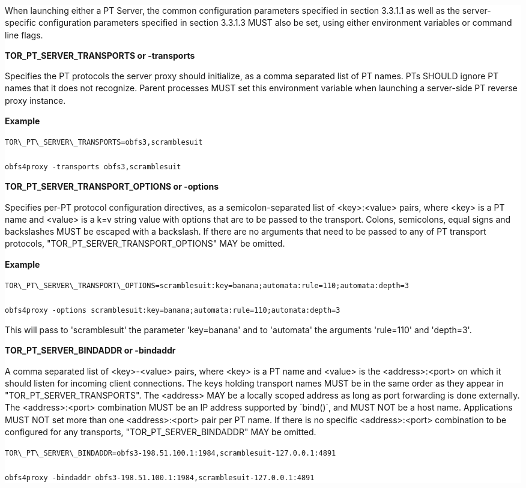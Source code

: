 When launching either a PT Server, the common configuration parameters specified in section 3.3.1.1 as well as the server-specific configuration parameters specified in section 3.3.1.3 MUST also be set, using either environment variables or command line flags.

**TOR\_PT\_SERVER\_TRANSPORTS or -transports**

Specifies the PT protocols the server proxy should initialize, as a comma separated list of PT names.
PTs SHOULD ignore PT names that it does not recognize.
Parent processes MUST set this environment variable when launching a server-side PT reverse proxy instance.

**Example**
~~~~
TOR\_PT\_SERVER\_TRANSPORTS=obfs3,scramblesuit

obfs4proxy -transports obfs3,scramblesuit
~~~~

**TOR\_PT\_SERVER\_TRANSPORT\_OPTIONS or -options**

Specifies per-PT protocol configuration directives, as a semicolon-separated list of &lt;key&gt;:&lt;value&gt; pairs, where &lt;key&gt; is a PT name and &lt;value&gt; is a k=v string value with options that are to be passed to the transport.
Colons, semicolons, equal signs and backslashes MUST be escaped with a backslash.
If there are no arguments that need to be passed to any of PT transport protocols, "TOR\_PT\_SERVER\_TRANSPORT\_OPTIONS" MAY be omitted.

**Example**

~~~~
TOR\_PT\_SERVER\_TRANSPORT\_OPTIONS=scramblesuit:key=banana;automata:rule=110;automata:depth=3

obfs4proxy -options scramblesuit:key=banana;automata:rule=110;automata:depth=3
~~~~

This will pass to 'scramblesuit' the parameter 'key=banana' and to 'automata' the arguments 'rule=110' and 'depth=3'.

**TOR\_PT\_SERVER\_BINDADDR or -bindaddr**

A comma separated list of &lt;key&gt;-&lt;value&gt; pairs, where &lt;key&gt; is a PT name and &lt;value&gt; is the &lt;address&gt;:&lt;port&gt; on which it should listen for incoming client connections.
The keys holding transport names MUST be in the same order as they appear in "TOR\_PT\_SERVER\_TRANSPORTS".
The &lt;address&gt; MAY be a locally scoped address as long as port forwarding is done externally.
The &lt;address&gt;:&lt;port&gt; combination MUST be an IP address supported by \`bind()\`, and MUST NOT be a host name.
Applications MUST NOT set more than one &lt;address&gt;:&lt;port&gt; pair per PT name.
If there is no specific &lt;address&gt;:&lt;port&gt; combination to be configured for any transports, "TOR\_PT\_SERVER\_BINDADDR" MAY be omitted.

~~~~
TOR\_PT\_SERVER\_BINDADDR=obfs3-198.51.100.1:1984,scramblesuit-127.0.0.1:4891

obfs4proxy -bindaddr obfs3-198.51.100.1:1984,scramblesuit-127.0.0.1:4891
~~~~
